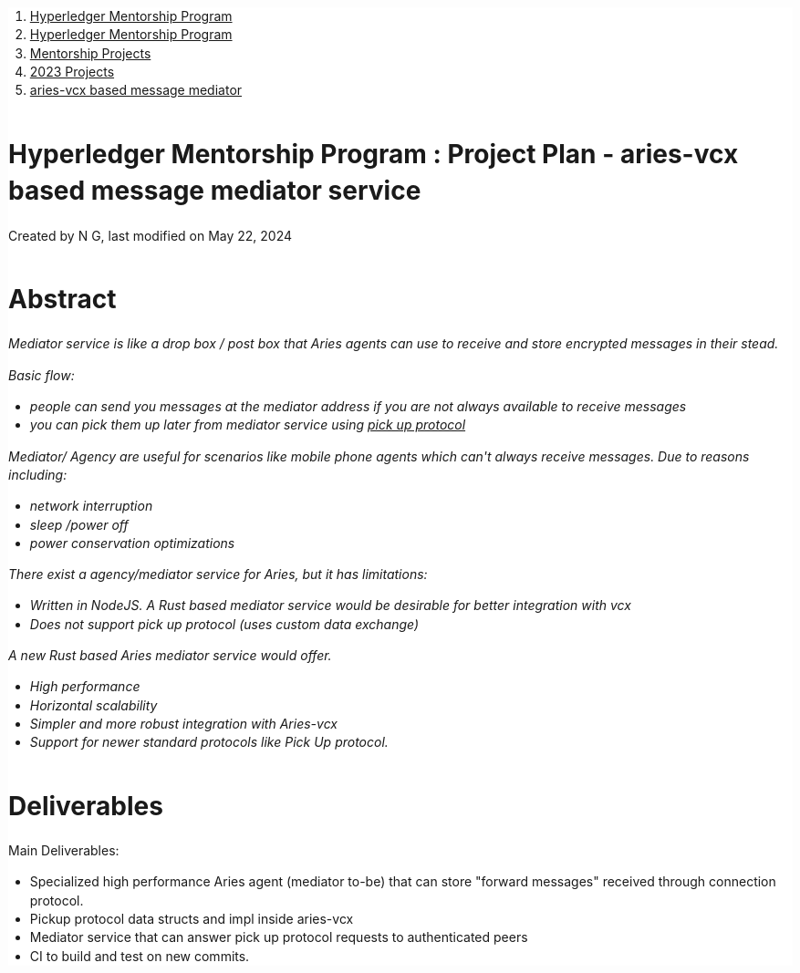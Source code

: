 1. [Hyperledger Mentorship Program](index.html)
2. [Hyperledger Mentorship Program](Hyperledger-Mentorship-Program_21954571.html)
3. [Mentorship Projects](Mentorship-Projects_21954604.html)
4. [2023 Projects](2023-Projects_21954865.html)
5. [aries-vcx based message mediator](aries-vcx-based-message-mediator_21954879.html)

# Hyperledger Mentorship Program : Project Plan - aries-vcx based message mediator service

Created by N G, last modified on May 22, 2024

# Abstract

*Mediator service is like a drop box / post box that Aries agents can use to receive and store encrypted messages in their stead.*

*Basic flow:*

- *people can send you messages at the mediator address if you are not always available to receive messages*
- *you can pick them up later from mediator service using [pick up protocol](https://github.com/hyperledger/aries-rfcs/tree/main/features/0685-pickup-v2)*

*Mediator/ Agency are useful for scenarios like mobile phone agents which can't always receive messages. Due to reasons including:*

- *network interruption*
- *sleep /power off*
- *power conservation optimizations*
  

*There exist a agency/mediator service for Aries, but it has limitations:*

- *Written in NodeJS. A Rust based mediator service would be desirable for better integration with vcx*
- *Does not support pick up protocol (uses custom data exchange)*
  

*A new Rust based Aries mediator service would offer.*

- *High performance*
- *Horizontal scalability*
- *Simpler and more robust integration with Aries-vcx*
- *Support for newer standard protocols like Pick Up protocol.*

# Deliverables

Main Deliverables:

- Specialized high performance Aries agent (mediator to-be) that can store "forward messages" received through connection protocol.
- Pickup protocol data structs and impl inside aries-vcx
- Mediator service that can answer pick up protocol requests to authenticated peers
- CI to build and test on new commits.
